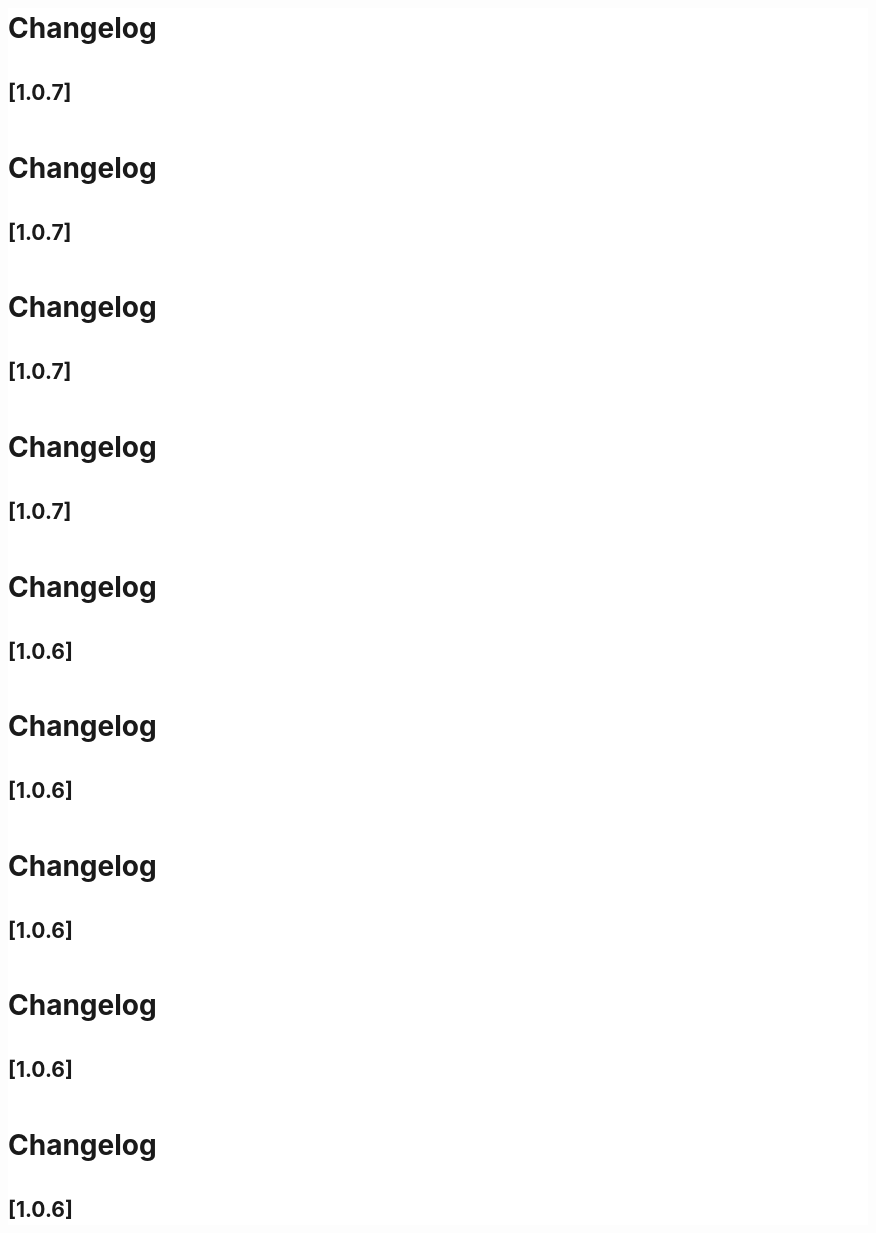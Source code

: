 # Changelog

## [1.0.7]

# Changelog

## [1.0.7]

# Changelog

## [1.0.7]

# Changelog

## [1.0.7]

# Changelog

## [1.0.6]

# Changelog

## [1.0.6]

# Changelog

## [1.0.6]

# Changelog

## [1.0.6]

# Changelog

## [1.0.6]

